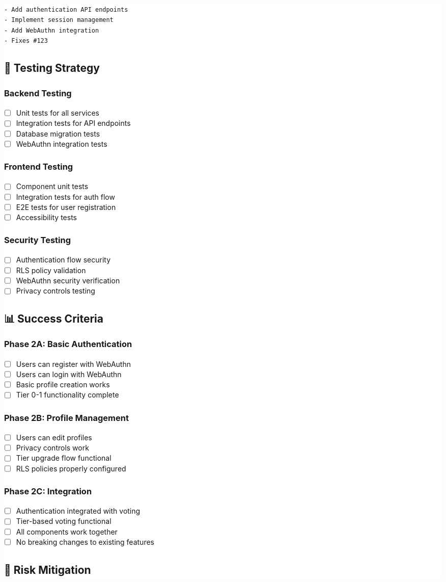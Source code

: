 ```
- Add authentication API endpoints
- Implement session management
- Add WebAuthn integration
- Fixes #123
```

## 🧪 **Testing Strategy**

### **Backend Testing**
- [ ] Unit tests for all services
- [ ] Integration tests for API endpoints
- [ ] Database migration tests
- [ ] WebAuthn integration tests

### **Frontend Testing**
- [ ] Component unit tests
- [ ] Integration tests for auth flow
- [ ] E2E tests for user registration
- [ ] Accessibility tests

### **Security Testing**
- [ ] Authentication flow security
- [ ] RLS policy validation
- [ ] WebAuthn security verification
- [ ] Privacy controls testing

## 📊 **Success Criteria**

### **Phase 2A: Basic Authentication**
- [ ] Users can register with WebAuthn
- [ ] Users can login with WebAuthn
- [ ] Basic profile creation works
- [ ] Tier 0-1 functionality complete

### **Phase 2B: Profile Management**
- [ ] Users can edit profiles
- [ ] Privacy controls work
- [ ] Tier upgrade flow functional
- [ ] RLS policies properly configured

### **Phase 2C: Integration**
- [ ] Authentication integrated with voting
- [ ] Tier-based voting functional
- [ ] All components work together
- [ ] No breaking changes to existing features

## 🚨 **Risk Mitigation**

